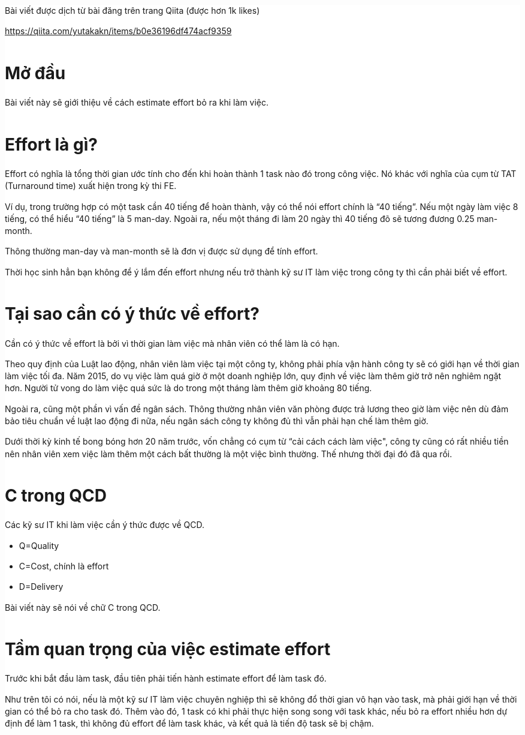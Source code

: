 Bài viết được dịch từ bài đăng trên trang Qiita (được hơn 1k likes)

https://qiita.com/yutakakn/items/b0e36196df474acf9359

# Mở đầu
Bài viết này sẽ giới thiệu về cách estimate effort bỏ ra khi làm việc.
# Effort là gì?
Effort có nghĩa là tổng thời gian ước tính cho đến khi hoàn thành 1 task nào đó trong công việc. Nó khác với nghĩa của cụm từ TAT (Turnaround time) xuất hiện trong kỳ thi FE.

Ví dụ, trong trường hợp có một task cần 40 tiếng để hoàn thành, vậy có thể nói effort chính là “40 tiếng”. Nếu một ngày làm việc 8 tiếng, có thể hiểu “40 tiếng” là 5 man-day. Ngoài ra, nếu một tháng đi làm 20 ngày thì 40 tiếng đõ sẽ tương đương 0.25 man-month.

Thông thường man-day và man-month sẽ là đơn vị được sử dụng để tính effort.

Thời học sinh hẳn bạn không để ý lắm đến effort nhưng nếu trở thành kỹ sư IT làm việc trong công ty thì cần phải biết về effort.
# Tại sao cần có ý thức về effort?
Cần có ý thức về effort là bởi vì thời gian làm việc mà nhân viên có thể làm là có hạn.

Theo quy định của Luật lao động, nhân viên làm việc tại một công ty, không phải phía vận hành công ty sẽ có giới hạn về thời gian làm việc tối đa. Năm 2015, do vụ việc làm quá giờ ở một doanh nghiệp lớn, quy định về việc làm thêm giờ trở nên nghiêm ngặt hơn. Người tử vong do làm việc quá sức là do trong một tháng làm thêm giờ khoảng 80 tiếng. 

Ngoài ra, cũng một phần vì vấn đề ngân sách. Thông thường nhân viên văn phòng được trả lương theo giờ làm việc nên dù đảm bảo tiêu chuẩn về luật lao động đi nữa, nếu ngân sách công ty không đủ thì vẫn phải hạn chế làm thêm giờ. 

Dưới thời kỳ kinh tế bong bóng hơn 20 năm trước, vốn chẳng có cụm từ “cải cách cách làm việc", công ty cũng có rất nhiều tiền nên nhân viên xem việc làm thêm một cách bất thường là một việc bình thường. Thế nhưng thời đại đó đã qua rồi.
# C trong QCD
Các kỹ sư IT khi làm việc cần ý thức được về QCD.

* Q=Quality

* C=Cost, chính là effort

* D=Delivery

Bài viết này sẽ nói về chữ C trong QCD.
# Tầm quan trọng của việc estimate effort
Trước khi bắt đầu làm task, đầu tiên phải tiến hành estimate effort để làm task đó.

Như trên tôi có nói, nếu là một kỹ sư IT làm việc chuyên nghiệp thì sẽ không đổ thời gian vô hạn vào task, mà phải giới hạn về thời gian có thể bỏ ra cho task đó. 
Thêm vào đó, 1 task có khi phải thực hiện song song với task khác, nếu bỏ ra effort nhiều hơn dự định để làm 1 task, thì không đủ effort để làm task khác, và kết quả là tiến độ task sẽ bị chậm.
